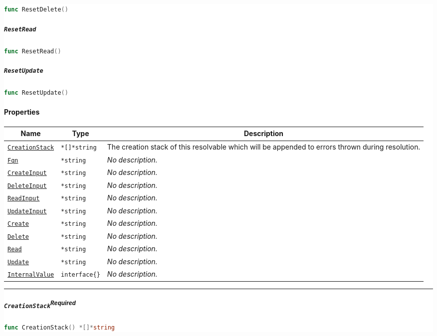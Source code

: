 ```go
func ResetDelete()
```

##### `ResetRead` <a name="ResetRead" id="@cdktf/provider-azurerm.synapseIntegrationRuntimeSelfHosted.SynapseIntegrationRuntimeSelfHostedTimeoutsOutputReference.resetRead"></a>

```go
func ResetRead()
```

##### `ResetUpdate` <a name="ResetUpdate" id="@cdktf/provider-azurerm.synapseIntegrationRuntimeSelfHosted.SynapseIntegrationRuntimeSelfHostedTimeoutsOutputReference.resetUpdate"></a>

```go
func ResetUpdate()
```


#### Properties <a name="Properties" id="Properties"></a>

| **Name** | **Type** | **Description** |
| --- | --- | --- |
| <code><a href="#@cdktf/provider-azurerm.synapseIntegrationRuntimeSelfHosted.SynapseIntegrationRuntimeSelfHostedTimeoutsOutputReference.property.creationStack">CreationStack</a></code> | <code>*[]*string</code> | The creation stack of this resolvable which will be appended to errors thrown during resolution. |
| <code><a href="#@cdktf/provider-azurerm.synapseIntegrationRuntimeSelfHosted.SynapseIntegrationRuntimeSelfHostedTimeoutsOutputReference.property.fqn">Fqn</a></code> | <code>*string</code> | *No description.* |
| <code><a href="#@cdktf/provider-azurerm.synapseIntegrationRuntimeSelfHosted.SynapseIntegrationRuntimeSelfHostedTimeoutsOutputReference.property.createInput">CreateInput</a></code> | <code>*string</code> | *No description.* |
| <code><a href="#@cdktf/provider-azurerm.synapseIntegrationRuntimeSelfHosted.SynapseIntegrationRuntimeSelfHostedTimeoutsOutputReference.property.deleteInput">DeleteInput</a></code> | <code>*string</code> | *No description.* |
| <code><a href="#@cdktf/provider-azurerm.synapseIntegrationRuntimeSelfHosted.SynapseIntegrationRuntimeSelfHostedTimeoutsOutputReference.property.readInput">ReadInput</a></code> | <code>*string</code> | *No description.* |
| <code><a href="#@cdktf/provider-azurerm.synapseIntegrationRuntimeSelfHosted.SynapseIntegrationRuntimeSelfHostedTimeoutsOutputReference.property.updateInput">UpdateInput</a></code> | <code>*string</code> | *No description.* |
| <code><a href="#@cdktf/provider-azurerm.synapseIntegrationRuntimeSelfHosted.SynapseIntegrationRuntimeSelfHostedTimeoutsOutputReference.property.create">Create</a></code> | <code>*string</code> | *No description.* |
| <code><a href="#@cdktf/provider-azurerm.synapseIntegrationRuntimeSelfHosted.SynapseIntegrationRuntimeSelfHostedTimeoutsOutputReference.property.delete">Delete</a></code> | <code>*string</code> | *No description.* |
| <code><a href="#@cdktf/provider-azurerm.synapseIntegrationRuntimeSelfHosted.SynapseIntegrationRuntimeSelfHostedTimeoutsOutputReference.property.read">Read</a></code> | <code>*string</code> | *No description.* |
| <code><a href="#@cdktf/provider-azurerm.synapseIntegrationRuntimeSelfHosted.SynapseIntegrationRuntimeSelfHostedTimeoutsOutputReference.property.update">Update</a></code> | <code>*string</code> | *No description.* |
| <code><a href="#@cdktf/provider-azurerm.synapseIntegrationRuntimeSelfHosted.SynapseIntegrationRuntimeSelfHostedTimeoutsOutputReference.property.internalValue">InternalValue</a></code> | <code>interface{}</code> | *No description.* |

---

##### `CreationStack`<sup>Required</sup> <a name="CreationStack" id="@cdktf/provider-azurerm.synapseIntegrationRuntimeSelfHosted.SynapseIntegrationRuntimeSelfHostedTimeoutsOutputReference.property.creationStack"></a>

```go
func CreationStack() *[]*string
```
